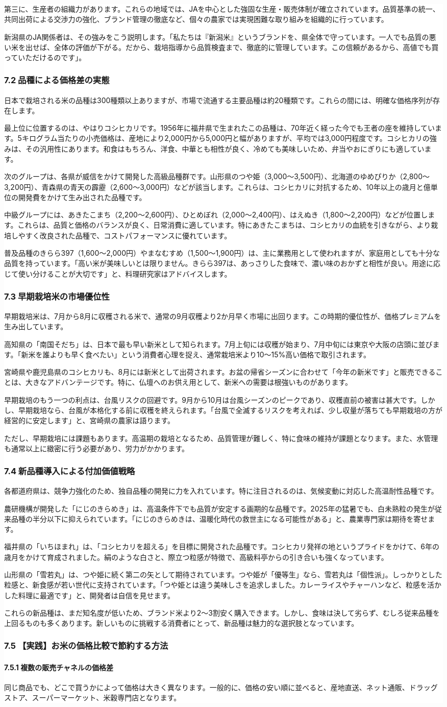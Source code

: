 第三に、生産者の組織力があります。これらの地域では、JAを中心とした強固な生産・販売体制が確立されています。品質基準の統一、共同出荷による交渉力の強化、ブランド管理の徹底など、個々の農家では実現困難な取り組みを組織的に行っています。

新潟県のJA関係者は、その強みをこう説明します。「私たちは『新潟米』というブランドを、県全体で守っています。一人でも品質の悪い米を出せば、全体の評価が下がる。だから、栽培指導から品質検査まで、徹底的に管理しています。この信頼があるから、高値でも買っていただけるのです」。

### 7.2 品種による価格差の実態

日本で栽培される米の品種は300種類以上ありますが、市場で流通する主要品種は約20種類です。これらの間には、明確な価格序列が存在します。

最上位に位置するのは、やはりコシヒカリです。1956年に福井県で生まれたこの品種は、70年近く経った今でも王者の座を維持しています。5キログラム当たりの小売価格は、産地により2,000円から5,000円と幅がありますが、平均では3,000円程度です。コシヒカリの強みは、その汎用性にあります。和食はもちろん、洋食、中華とも相性が良く、冷めても美味しいため、弁当やおにぎりにも適しています。

次のグループは、各県が威信をかけて開発した高級品種群です。山形県のつや姫（3,000〜3,500円）、北海道のゆめぴりか（2,800〜3,200円）、青森県の青天の霹靂（2,600〜3,000円）などが該当します。これらは、コシヒカリに対抗するため、10年以上の歳月と億単位の開発費をかけて生み出された品種です。

中級グループには、あきたこまち（2,200〜2,600円）、ひとめぼれ（2,000〜2,400円）、はえぬき（1,800〜2,200円）などが位置します。これらは、品質と価格のバランスが良く、日常消費に適しています。特にあきたこまちは、コシヒカリの血統を引きながら、より栽培しやすく改良された品種で、コストパフォーマンスに優れています。

普及品種のきらら397（1,600〜2,000円）やまなむすめ（1,500〜1,900円）は、主に業務用として使われますが、家庭用としても十分な品質を持っています。「高い米が美味しいとは限りません。きらら397は、あっさりした食味で、濃い味のおかずと相性が良い。用途に応じて使い分けることが大切です」と、料理研究家はアドバイスします。

### 7.3 早期栽培米の市場優位性

早期栽培米は、7月から8月に収穫される米で、通常の9月収穫より2か月早く市場に出回ります。この時期的優位性が、価格プレミアムを生み出しています。

高知県の「南国そだち」は、日本で最も早い新米として知られます。7月上旬には収穫が始まり、7月中旬には東京や大阪の店頭に並びます。「新米を誰よりも早く食べたい」という消費者心理を捉え、通常栽培米より10〜15%高い価格で取引されます。

宮崎県や鹿児島県のコシヒカリも、8月には新米として出荷されます。お盆の帰省シーズンに合わせて「今年の新米です」と販売できることは、大きなアドバンテージです。特に、仏壇へのお供え用として、新米への需要は根強いものがあります。

早期栽培のもう一つの利点は、台風リスクの回避です。9月から10月は台風シーズンのピークであり、収穫直前の被害は甚大です。しかし、早期栽培なら、台風が本格化する前に収穫を終えられます。「台風で全滅するリスクを考えれば、少し収量が落ちても早期栽培の方が経営的に安定します」と、宮崎県の農家は語ります。

ただし、早期栽培には課題もあります。高温期の栽培となるため、品質管理が難しく、特に食味の維持が課題となります。また、水管理も通常以上に緻密に行う必要があり、労力がかかります。

### 7.4 新品種導入による付加価値戦略

各都道府県は、競争力強化のため、独自品種の開発に力を入れています。特に注目されるのは、気候変動に対応した高温耐性品種です。

農研機構が開発した「にじのきらめき」は、高温条件下でも品質が安定する画期的な品種です。2025年の猛暑でも、白未熟粒の発生が従来品種の半分以下に抑えられています。「にじのきらめきは、温暖化時代の救世主になる可能性がある」と、農業専門家は期待を寄せます。

福井県の「いちほまれ」は、「コシヒカリを超える」を目標に開発された品種です。コシヒカリ発祥の地というプライドをかけて、6年の歳月をかけて育成されました。絹のような白さと、際立つ粒感が特徴で、高級料亭からの引き合いも強くなっています。

山形県の「雪若丸」は、つや姫に続く第二の矢として期待されています。つや姫が「優等生」なら、雪若丸は「個性派」。しっかりとした粒感と、新食感が若い世代に支持されています。「つや姫とは違う美味しさを追求しました。カレーライスやチャーハンなど、粒感を活かした料理に最適です」と、開発者は自信を見せます。

これらの新品種は、まだ知名度が低いため、ブランド米より2〜3割安く購入できます。しかし、食味は決して劣らず、むしろ従来品種を上回るものも多くあります。新しいものに挑戦する消費者にとって、新品種は魅力的な選択肢となっています。

### 7.5 【実践】お米の価格比較で節約する方法

#### 7.5.1 複数の販売チャネルの価格差

同じ商品でも、どこで買うかによって価格は大きく異なります。一般的に、価格の安い順に並べると、産地直送、ネット通販、ドラッグストア、スーパーマーケット、米穀専門店となります。
